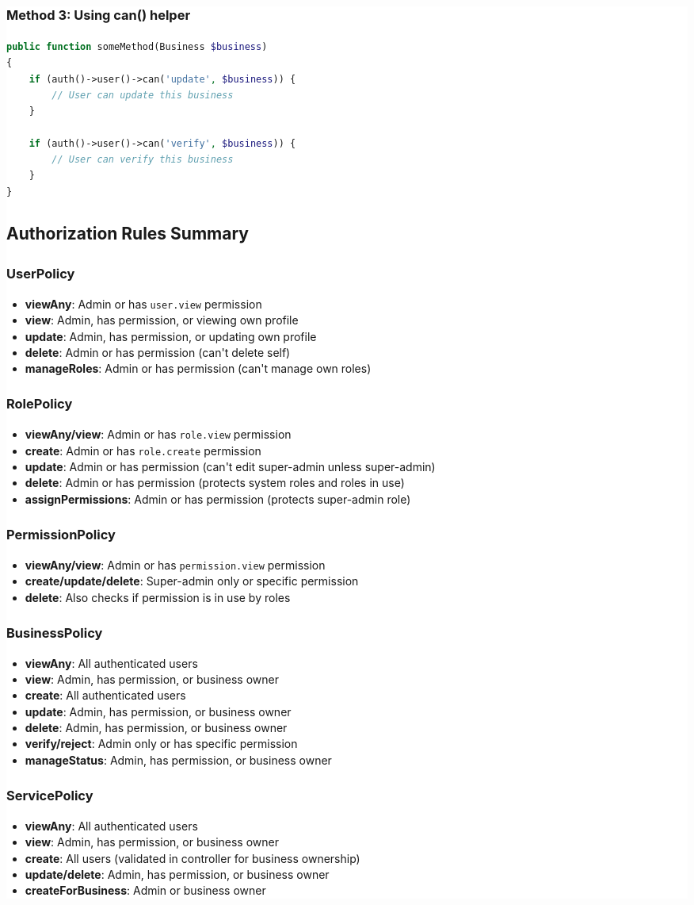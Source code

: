 ### Method 3: Using can() helper

```php
public function someMethod(Business $business)
{
    if (auth()->user()->can('update', $business)) {
        // User can update this business
    }
    
    if (auth()->user()->can('verify', $business)) {
        // User can verify this business
    }
}
```

## Authorization Rules Summary

### UserPolicy
- **viewAny**: Admin or has `user.view` permission
- **view**: Admin, has permission, or viewing own profile
- **update**: Admin, has permission, or updating own profile
- **delete**: Admin or has permission (can't delete self)
- **manageRoles**: Admin or has permission (can't manage own roles)

### RolePolicy  
- **viewAny/view**: Admin or has `role.view` permission
- **create**: Admin or has `role.create` permission
- **update**: Admin or has permission (can't edit super-admin unless super-admin)
- **delete**: Admin or has permission (protects system roles and roles in use)
- **assignPermissions**: Admin or has permission (protects super-admin role)

### PermissionPolicy
- **viewAny/view**: Admin or has `permission.view` permission
- **create/update/delete**: Super-admin only or specific permission
- **delete**: Also checks if permission is in use by roles

### BusinessPolicy
- **viewAny**: All authenticated users
- **view**: Admin, has permission, or business owner
- **create**: All authenticated users
- **update**: Admin, has permission, or business owner
- **delete**: Admin, has permission, or business owner
- **verify/reject**: Admin only or has specific permission
- **manageStatus**: Admin, has permission, or business owner

### ServicePolicy
- **viewAny**: All authenticated users
- **view**: Admin, has permission, or business owner
- **create**: All users (validated in controller for business ownership)
- **update/delete**: Admin, has permission, or business owner
- **createForBusiness**: Admin or business owner

